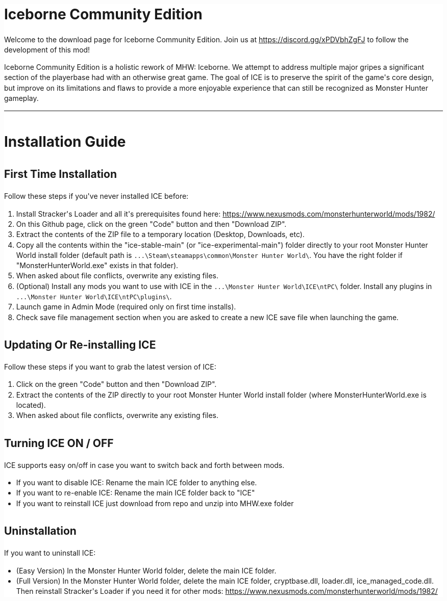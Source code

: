 # Iceborne Community Edition #

Welcome to the download page for Iceborne Community Edition. Join us at https://discord.gg/xPDVbhZgFJ to follow the development of this mod!

Iceborne Community Edition is a holistic rework of MHW: Iceborne. We attempt to address multiple major gripes a significant section of the playerbase had with an otherwise great game. The goal of ICE is to preserve the spirit of the game's core design, but improve on its limitations and flaws to provide a more enjoyable experience that can still be recognized as Monster Hunter gameplay.

- - - -

# Installation Guide #

## First Time Installation ##
Follow these steps if you've never installed ICE before:
1. Install Stracker's Loader and all it's prerequisites found here: <https://www.nexusmods.com/monsterhunterworld/mods/1982/>
2. On this Github page, click on the green "Code" button and then "Download ZIP".
3. Extract the contents of the ZIP file to a temporary location (Desktop, Downloads, etc).
4. Copy all the contents within the "ice-stable-main" (or "ice-experimental-main") folder directly to your root Monster Hunter World install folder (default path is `...\Steam\steamapps\common\Monster Hunter World\`. You have the right folder if "MonsterHunterWorld.exe" exists in that folder).
5. When asked about file conflicts, overwrite any existing files.
6. (Optional) Install any mods you want to use with ICE in the `...\Monster Hunter World\ICE\ntPC\` folder. Install any plugins in `...\Monster Hunter World\ICE\ntPC\plugins\`.
7. Launch game in Admin Mode (required only on first time installs). 
8. Check save file management section when you are asked to create a new ICE save file when launching the game.

## Updating Or Re-installing ICE ##
Follow these steps if you want to grab the latest version of ICE:
1. Click on the green "Code" button and then "Download ZIP".
2. Extract the contents of the ZIP directly to your root Monster Hunter World install folder (where MonsterHunterWorld.exe is located).
3. When asked about file conflicts, overwrite any existing files.

## Turning ICE ON / OFF ##
ICE supports easy on/off in case you want to switch back and forth between mods.
- If you want to disable ICE: Rename the main ICE folder to anything else.
- If you want to re-enable ICE: Rename the main ICE folder back to "ICE"
- If you want to reinstall ICE just download from repo and unzip into MHW.exe folder

## Uninstallation ##
If you want to uninstall ICE:
- (Easy Version) In the Monster Hunter World folder, delete the main ICE folder.
- (Full Version) In the Monster Hunter World folder, delete the main ICE folder, cryptbase.dll, loader.dll, ice_managed_code.dll. Then reinstall Stracker's Loader if you need it for other mods: <https://www.nexusmods.com/monsterhunterworld/mods/1982/>
